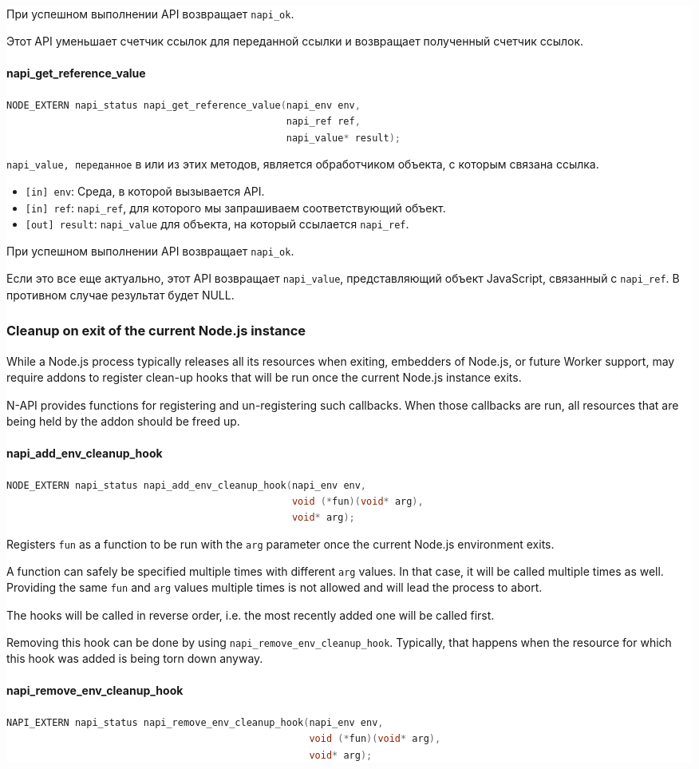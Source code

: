 При успешном выполнении API возвращает `napi_ok`.

Этот API уменьшает счетчик ссылок для переданной ссылки и возвращает полученный счетчик ссылок.

#### napi_get_reference_value

```C
NODE_EXTERN napi_status napi_get_reference_value(napi_env env,
                                                 napi_ref ref,
                                                 napi_value* result);
```

`napi_value, переданное` в или из этих методов, является обработчиком объекта, с которым связана ссылка.
- `[in] env`: Среда, в которой вызывается API.
- `[in] ref`: `napi_ref`, для которого мы запрашиваем соответствующий объект.
- `[out] result`: `napi_value` для объекта, на который ссылается `napi_ref`.

При успешном выполнении API возвращает `napi_ok`.

Если это все еще актуально, этот API возвращает `napi_value`, представляющий объект JavaScript, связанный с `napi_ref`. В противном случае результат будет NULL.

### Cleanup on exit of the current Node.js instance

While a Node.js process typically releases all its resources when exiting, embedders of Node.js, or future Worker support, may require addons to register clean-up hooks that will be run once the current Node.js instance exits.

N-API provides functions for registering and un-registering such callbacks. When those callbacks are run, all resources that are being held by the addon should be freed up.

#### napi_add_env_cleanup_hook


```C
NODE_EXTERN napi_status napi_add_env_cleanup_hook(napi_env env,
                                                  void (*fun)(void* arg),
                                                  void* arg);
```

Registers `fun` as a function to be run with the `arg` parameter once the current Node.js environment exits.

A function can safely be specified multiple times with different `arg` values. In that case, it will be called multiple times as well. Providing the same `fun` and `arg` values multiple times is not allowed and will lead the process to abort.

The hooks will be called in reverse order, i.e. the most recently added one will be called first.

Removing this hook can be done by using `napi_remove_env_cleanup_hook`. Typically, that happens when the resource for which this hook was added is being torn down anyway.

#### napi_remove_env_cleanup_hook


```C
NAPI_EXTERN napi_status napi_remove_env_cleanup_hook(napi_env env,
                                                     void (*fun)(void* arg),
                                                     void* arg);
```
